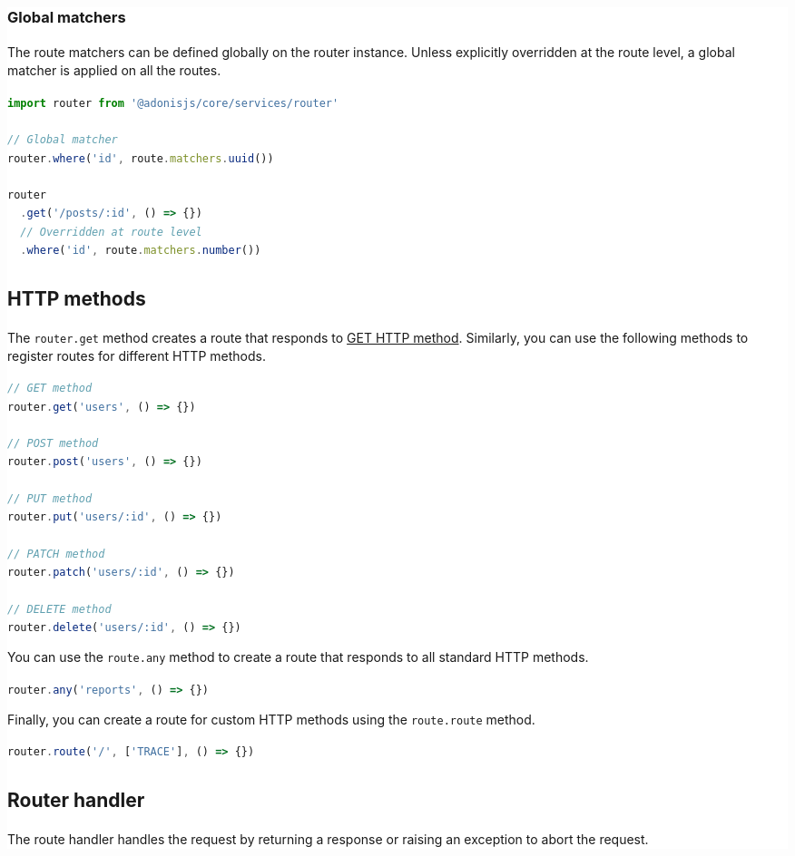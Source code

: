 ### Global matchers

The route matchers can be defined globally on the router instance. Unless explicitly overridden at the route level, a global matcher is applied on all the routes.

```ts
import router from '@adonisjs/core/services/router'

// Global matcher
router.where('id', route.matchers.uuid())

router
  .get('/posts/:id', () => {})
  // Overridden at route level
  .where('id', route.matchers.number())
```

## HTTP methods

The `router.get` method creates a route that responds to [GET HTTP method](https://developer.mozilla.org/en-US/docs/Web/HTTP/Methods/GET). Similarly, you can use the following methods to register routes for different HTTP methods.

```ts
// GET method
router.get('users', () => {})

// POST method
router.post('users', () => {})

// PUT method
router.put('users/:id', () => {})

// PATCH method
router.patch('users/:id', () => {})

// DELETE method
router.delete('users/:id', () => {})
```

You can use the `route.any` method to create a route that responds to all standard HTTP methods.

```ts
router.any('reports', () => {})
```

Finally, you can create a route for custom HTTP methods using the `route.route` method.

```ts
router.route('/', ['TRACE'], () => {})
```

## Router handler

The route handler handles the request by returning a response or raising an exception to abort the request.
